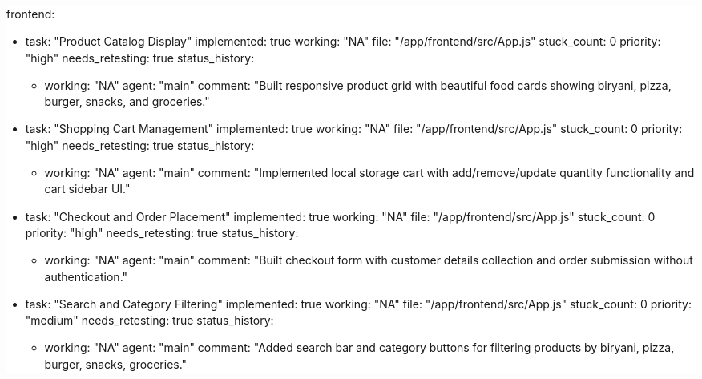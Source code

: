 frontend:
  - task: "Product Catalog Display"
    implemented: true
    working: "NA"
    file: "/app/frontend/src/App.js"
    stuck_count: 0
    priority: "high"
    needs_retesting: true
    status_history:
      - working: "NA"
        agent: "main"
        comment: "Built responsive product grid with beautiful food cards showing biryani, pizza, burger, snacks, and groceries."

  - task: "Shopping Cart Management"
    implemented: true
    working: "NA"
    file: "/app/frontend/src/App.js"
    stuck_count: 0
    priority: "high"
    needs_retesting: true
    status_history:
      - working: "NA"
        agent: "main"
        comment: "Implemented local storage cart with add/remove/update quantity functionality and cart sidebar UI."

  - task: "Checkout and Order Placement"
    implemented: true
    working: "NA"
    file: "/app/frontend/src/App.js"
    stuck_count: 0
    priority: "high"
    needs_retesting: true
    status_history:
      - working: "NA"
        agent: "main"
        comment: "Built checkout form with customer details collection and order submission without authentication."

  - task: "Search and Category Filtering"
    implemented: true
    working: "NA"
    file: "/app/frontend/src/App.js"
    stuck_count: 0
    priority: "medium"
    needs_retesting: true
    status_history:
      - working: "NA"
        agent: "main"
        comment: "Added search bar and category buttons for filtering products by biryani, pizza, burger, snacks, groceries."
